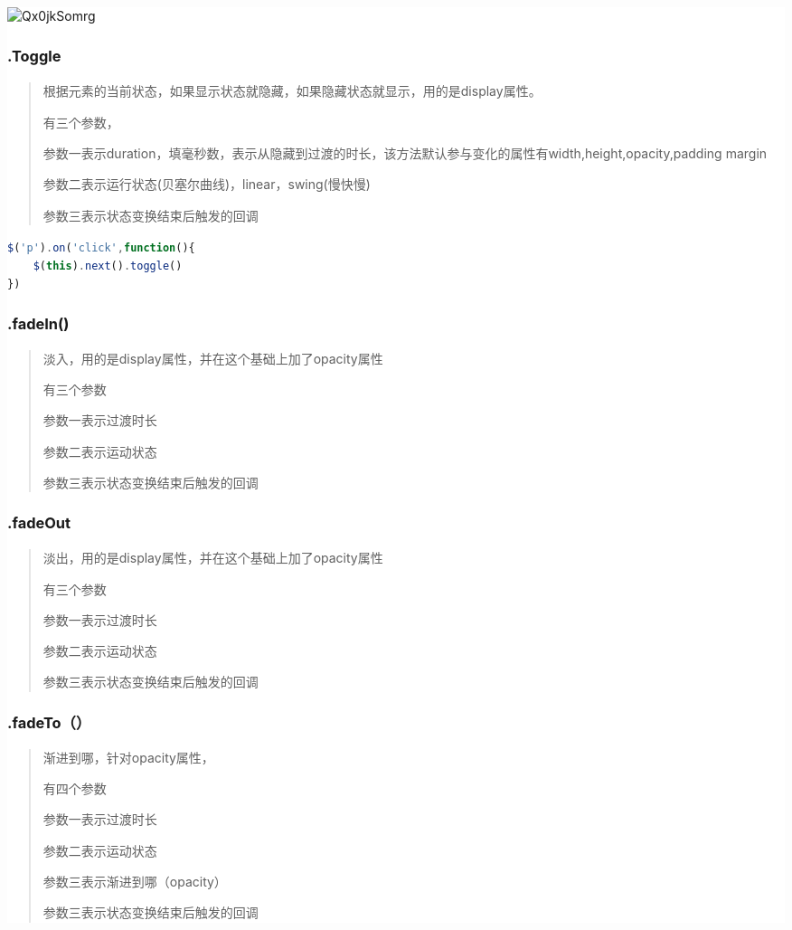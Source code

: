 ![Qx0jkSomrg](D:/Typora/typora-user-images/Jquery/Qx0jkSomrg.gif)



### .Toggle

> 根据元素的当前状态，如果显示状态就隐藏，如果隐藏状态就显示，用的是display属性。
>
> 有三个参数，
>
> 参数一表示duration，填毫秒数，表示从隐藏到过渡的时长，该方法默认参与变化的属性有width,height,opacity,padding margin
>
> 参数二表示运行状态(贝塞尔曲线)，linear，swing(慢快慢)
>
> 参数三表示状态变换结束后触发的回调

```javascript
$('p').on('click',function(){
	$(this).next().toggle()
})
```



### .fadeIn()

> 淡入，用的是display属性，并在这个基础上加了opacity属性
>
> 有三个参数
>
> 参数一表示过渡时长
>
> 参数二表示运动状态
>
> 参数三表示状态变换结束后触发的回调

### .fadeOut

> 淡出，用的是display属性，并在这个基础上加了opacity属性
>
> 有三个参数
>
> 参数一表示过渡时长
>
> 参数二表示运动状态
>
> 参数三表示状态变换结束后触发的回调

### .fadeTo（）

> 渐进到哪，针对opacity属性，
>
> 有四个参数
>
> 参数一表示过渡时长
>
> 参数二表示运动状态
>
> 参数三表示渐进到哪（opacity）
>
> 参数三表示状态变换结束后触发的回调
